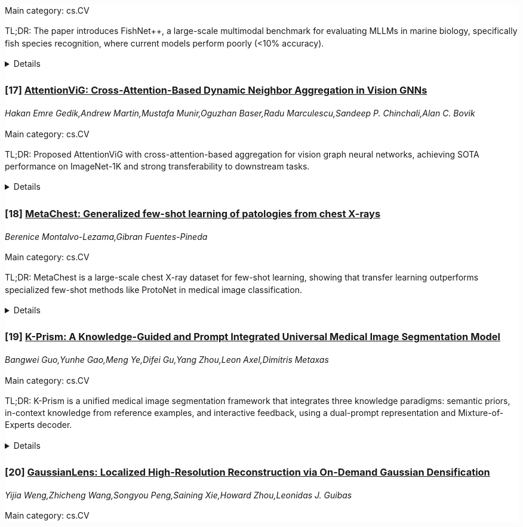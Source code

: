 Main category: cs.CV

TL;DR: The paper introduces FishNet++, a large-scale multimodal benchmark for evaluating MLLMs in marine biology, specifically fish species recognition, where current models perform poorly (<10% accuracy).


<details><summary>Details</summary></details>


### [17] [AttentionViG: Cross-Attention-Based Dynamic Neighbor Aggregation in Vision GNNs](https://arxiv.org/abs/2509.25570)
*Hakan Emre Gedik,Andrew Martin,Mustafa Munir,Oguzhan Baser,Radu Marculescu,Sandeep P. Chinchali,Alan C. Bovik*

Main category: cs.CV

TL;DR: Proposed AttentionViG with cross-attention-based aggregation for vision graph neural networks, achieving SOTA performance on ImageNet-1K and strong transferability to downstream tasks.


<details><summary>Details</summary></details>


### [18] [MetaChest: Generalized few-shot learning of patologies from chest X-rays](https://arxiv.org/abs/2509.25590)
*Berenice Montalvo-Lezama,Gibran Fuentes-Pineda*

Main category: cs.CV

TL;DR: MetaChest is a large-scale chest X-ray dataset for few-shot learning, showing that transfer learning outperforms specialized few-shot methods like ProtoNet in medical image classification.


<details><summary>Details</summary></details>


### [19] [K-Prism: A Knowledge-Guided and Prompt Integrated Universal Medical Image Segmentation Model](https://arxiv.org/abs/2509.25594)
*Bangwei Guo,Yunhe Gao,Meng Ye,Difei Gu,Yang Zhou,Leon Axel,Dimitris Metaxas*

Main category: cs.CV

TL;DR: K-Prism is a unified medical image segmentation framework that integrates three knowledge paradigms: semantic priors, in-context knowledge from reference examples, and interactive feedback, using a dual-prompt representation and Mixture-of-Experts decoder.


<details><summary>Details</summary></details>


### [20] [GaussianLens: Localized High-Resolution Reconstruction via On-Demand Gaussian Densification](https://arxiv.org/abs/2509.25603)
*Yijia Weng,Zhicheng Wang,Songyou Peng,Saining Xie,Howard Zhou,Leonidas J. Guibas*

Main category: cs.CV
